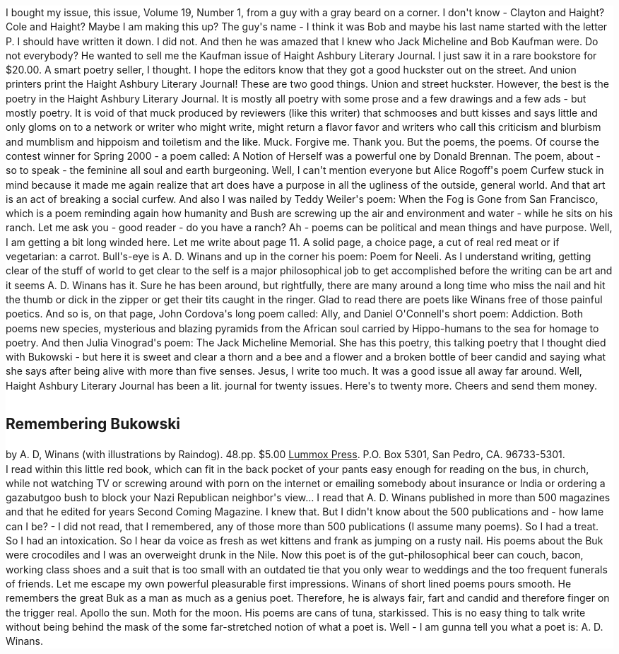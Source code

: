 I bought my issue, this issue, Volume 19, Number 1, from a guy with a gray beard on a corner. I don't know - Clayton and Haight? Cole and Haight? Maybe I am making this up? The guy's name - I think it was Bob and maybe his last name started with the letter P. I should have written it down. I did not. And then he was amazed that I knew who Jack Micheline and Bob Kaufman were. Do not everybody? He wanted to sell me the Kaufman issue of Haight Ashbury Literary Journal. I just saw it in a rare bookstore for $20.00. A smart poetry seller, I thought. I hope the editors know that they got a good huckster out on the street. And union printers print the Haight Ashbury Literary Journal! These are two good things. Union and street huckster. However, the best is the poetry in the Haight Ashbury Literary Journal. It is mostly all poetry with some prose and a few drawings and a few ads - but mostly poetry. It is void of that muck produced by reviewers (like this writer) that schmooses and butt kisses and says little and only gloms on to a network or writer who might write, might return a flavor favor and writers who call this criticism and blurbism and mumblism and hippoism and toiletism and the like. Muck. Forgive me. Thank you. But the poems, the poems. Of course the contest winner for Spring 2000 - a poem called: A Notion of Herself was a powerful one by Donald Brennan. The poem, about - so to speak - the feminine all soul and earth burgeoning. Well, I can't mention everyone but Alice Rogoff's poem Curfew stuck in mind because it made me again realize that art does have a purpose in all the ugliness of the outside, general world. And that art is an act of breaking a social curfew. And also I was nailed by Teddy Weiler's poem: When the Fog is Gone from San Francisco, which is a poem reminding again how humanity and Bush are screwing up the air and environment and water - while he sits on his ranch. Let me ask you - good reader - do you have a ranch? Ah - poems can be political and mean things and have purpose. Well, I am getting a bit long winded here. Let me write about page 11. A solid page, a choice page, a cut of real red meat or if vegetarian: a carrot. Bull's-eye is A. D. Winans and up in the corner his poem: Poem for Neeli. As I understand writing, getting clear of the stuff of world to get clear to the self is a major philosophical job to get accomplished before the writing can be art and it seems A. D. Winans has it. Sure he has been around, but rightfully, there are many around a long time who miss the nail and hit the thumb or dick in the zipper or get their tits caught in the ringer. Glad to read there are poets like Winans free of those painful poetics. And so is, on that page, John Cordova's long poem called: Ally, and Daniel O'Connell's short poem: Addiction. Both poems new species, mysterious and blazing pyramids from the African soul carried by Hippo-humans to the sea for homage to poetry. And then Julia Vinograd's poem: The Jack Micheline Memorial. She has this poetry, this talking poetry that I thought died with Bukowski - but here it is sweet and clear a thorn and a bee and a flower and a broken bottle of beer candid and saying what she says after being alive with more than five senses. Jesus, I write too much. It was a good issue all away far around. Well, Haight Ashbury Literary Journal has been a lit. journal for twenty issues. Here's to twenty more. Cheers and send them money.

Remembering Bukowski
-------------------------------------------------------------------------------

by A. D, Winans (with illustrations by Raindog). 48.pp. $5.00 [Lummox Press](https://web.archive.org/web/200501/http://members.tripod.com/~Raindog/LRB.html). P.O. Box 5301, San Pedro, CA. 96733-5301.<br/> I read within this little red book, which can fit in the back pocket of your pants easy enough for reading on the bus, in church, while not watching TV or screwing around with porn on the internet or emailing somebody about insurance or India or ordering a gazabutgoo bush to block your Nazi Republican neighbor's view&hellip; I read that A. D. Winans published in more than 500 magazines and that he edited for years Second Coming Magazine. I knew that. But I didn't know about the 500 publications and - how lame can I be? - I did not read, that I remembered, any of those more than 500 publications (I assume many poems). So I had a treat. So I had an intoxication. So I hear da voice as fresh as wet kittens and frank as jumping on a rusty nail. His poems about the Buk were crocodiles and I was an overweight drunk in the Nile. Now this poet is of the gut-philosophical beer can couch, bacon, working class shoes and a suit that is too small with an outdated tie that you only wear to weddings and the too frequent funerals of friends. Let me escape my own powerful pleasurable first impressions. Winans of short lined poems pours smooth. He remembers the great Buk as a man as much as a genius poet. Therefore, he is always fair, fart and candid and therefore finger on the trigger real. Apollo the sun. Moth for the moon. His poems are cans of tuna, starkissed. This is no easy thing to talk write without being behind the mask of the some far-stretched notion of what a poet is. Well - I am gunna tell you what a poet is: A. D. Winans.
